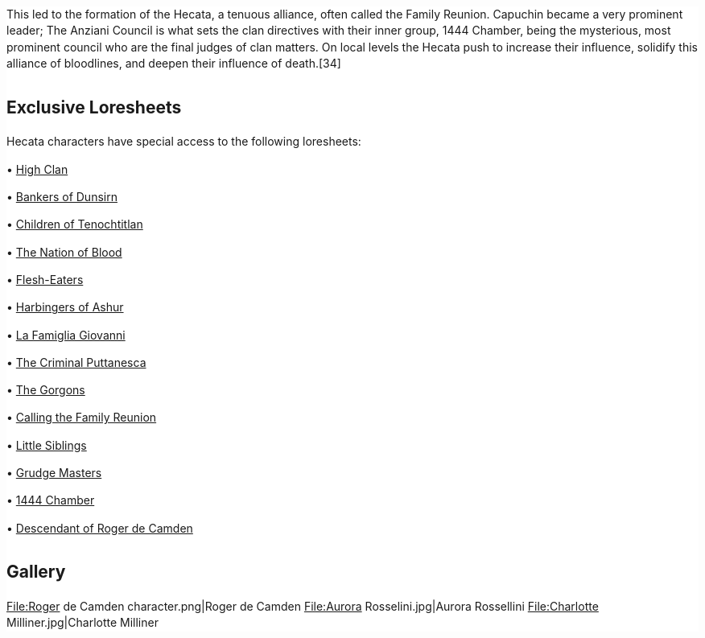 This led to the formation of the Hecata, a tenuous alliance, often
called the Family Reunion. Capuchin became a very prominent leader; The
Anziani Council is what sets the clan directives with their inner group,
1444 Chamber, being the mysterious, most prominent council who are the
final judges of clan matters. On local levels the Hecata push to
increase their influence, solidify this alliance of bloodlines, and
deepen their influence of death.[34]

## Exclusive Loresheets

Hecata characters have special access to the following loresheets:

• <a href="Loresheets#High_Clan" class="wikilink" title="High Clan">High
Clan</a>

• <a href="Loresheets#Bankers_of_Dunsirn" class="wikilink"
title="Bankers of Dunsirn">Bankers of Dunsirn</a>

• <a href="Loresheets#Children_of_Tenochtitlan" class="wikilink"
title="Children of Tenochtitlan">Children of Tenochtitlan</a>

• <a href="Loresheets#The_Nation_of_Blood" class="wikilink"
title="The Nation of Blood">The Nation of Blood</a>

• <a href="Loresheets#Flesh-Eaters" class="wikilink"
title="Flesh-Eaters">Flesh-Eaters</a>

• <a href="Loresheets#Harbingers_of_Ashur" class="wikilink"
title="Harbingers of Ashur">Harbingers of Ashur</a>

• <a href="Loresheets#La_Famiglia_Giovanni" class="wikilink"
title="La Famiglia Giovanni">La Famiglia Giovanni</a>

• <a href="Loresheets#The_Criminal_Puttanesca" class="wikilink"
title="The Criminal Puttanesca">The Criminal Puttanesca</a>

• <a href="Loresheets#The_Gorgons" class="wikilink"
title="The Gorgons">The Gorgons</a>

• <a href="Loresheets#Calling_the_Family_Reunion" class="wikilink"
title="Calling the Family Reunion">Calling the Family Reunion</a>

• <a href="Loresheets#Little_Siblings" class="wikilink"
title="Little Siblings">Little Siblings</a>

• <a href="Loresheets#Grudge_Masters" class="wikilink"
title="Grudge Masters">Grudge Masters</a>

• <a href="Loresheets#1444_Chamber" class="wikilink"
title="1444 Chamber">1444 Chamber</a>

• <a href="Loresheets#Descendant_of_Roger_de_Camden" class="wikilink"
title="Descendant of Roger de Camden">Descendant of Roger de Camden</a>

## Gallery

<File:Roger> de Camden character.png|Roger de Camden <File:Aurora>
Rosselini.jpg|Aurora Rossellini <File:Charlotte> Milliner.jpg|Charlotte
Milliner
